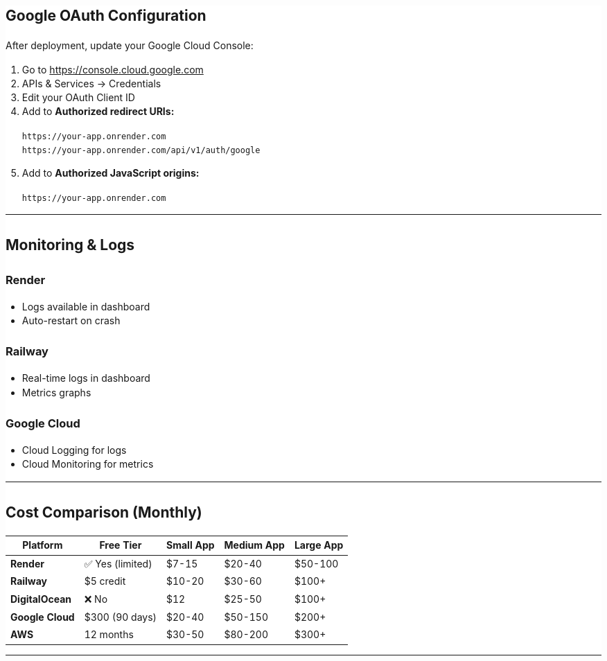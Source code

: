 
## Google OAuth Configuration

After deployment, update your Google Cloud Console:

1. Go to https://console.cloud.google.com
2. APIs & Services → Credentials
3. Edit your OAuth Client ID
4. Add to **Authorized redirect URIs:**
   ```
   https://your-app.onrender.com
   https://your-app.onrender.com/api/v1/auth/google
   ```
5. Add to **Authorized JavaScript origins:**
   ```
   https://your-app.onrender.com
   ```

---

## Monitoring & Logs

### Render
- Logs available in dashboard
- Auto-restart on crash

### Railway
- Real-time logs in dashboard
- Metrics graphs

### Google Cloud
- Cloud Logging for logs
- Cloud Monitoring for metrics

---

## Cost Comparison (Monthly)

| Platform | Free Tier | Small App | Medium App | Large App |
|----------|-----------|-----------|------------|-----------|
| **Render** | ✅ Yes (limited) | $7-15 | $20-40 | $50-100 |
| **Railway** | $5 credit | $10-20 | $30-60 | $100+ |
| **DigitalOcean** | ❌ No | $12 | $25-50 | $100+ |
| **Google Cloud** | $300 (90 days) | $20-40 | $50-150 | $200+ |
| **AWS** | 12 months | $30-50 | $80-200 | $300+ |

---
